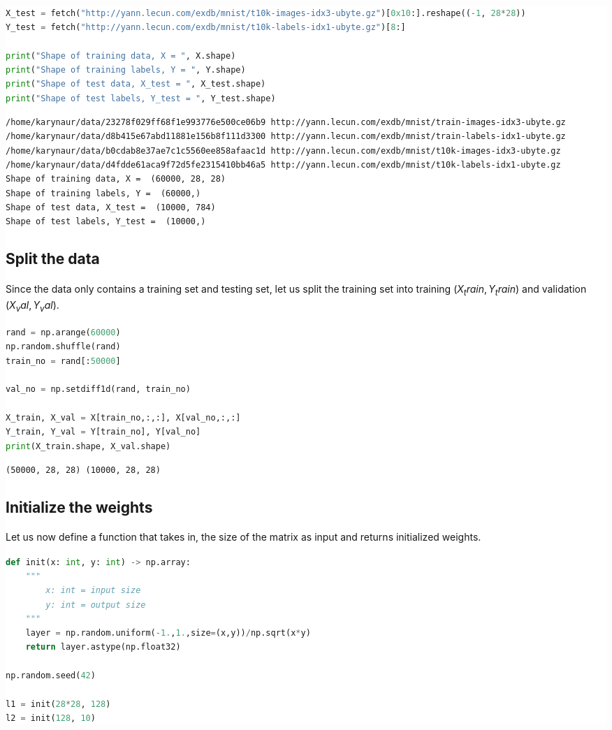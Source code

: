 ``` python
X_test = fetch("http://yann.lecun.com/exdb/mnist/t10k-images-idx3-ubyte.gz")[0x10:].reshape((-1, 28*28))
Y_test = fetch("http://yann.lecun.com/exdb/mnist/t10k-labels-idx1-ubyte.gz")[8:]

print("Shape of training data, X = ", X.shape)
print("Shape of training labels, Y = ", Y.shape)
print("Shape of test data, X_test = ", X_test.shape)
print("Shape of test labels, Y_test = ", Y_test.shape)
```

    /home/karynaur/data/23278f029ff68f1e993776e500ce06b9 http://yann.lecun.com/exdb/mnist/train-images-idx3-ubyte.gz
    /home/karynaur/data/d8b415e67abd11881e156b8f111d3300 http://yann.lecun.com/exdb/mnist/train-labels-idx1-ubyte.gz
    /home/karynaur/data/b0cdab8e37ae7c1c5560ee858afaac1d http://yann.lecun.com/exdb/mnist/t10k-images-idx3-ubyte.gz
    /home/karynaur/data/d4fdde61aca9f72d5fe2315410bb46a5 http://yann.lecun.com/exdb/mnist/t10k-labels-idx1-ubyte.gz
    Shape of training data, X =  (60000, 28, 28)
    Shape of training labels, Y =  (60000,)
    Shape of test data, X_test =  (10000, 784)
    Shape of test labels, Y_test =  (10000,)

## Split the data

Since the data only contains a training set and testing set, let us split the training set into training $(X_train, Y_train)$ and validation $(X_val, Y_val)$.

``` python
rand = np.arange(60000)
np.random.shuffle(rand)
train_no = rand[:50000]

val_no = np.setdiff1d(rand, train_no)

X_train, X_val = X[train_no,:,:], X[val_no,:,:]
Y_train, Y_val = Y[train_no], Y[val_no]
print(X_train.shape, X_val.shape)
```

    (50000, 28, 28) (10000, 28, 28)

## Initialize the weights

Let us now define a function that takes in, the size of the matrix as input and returns initialized weights.

``` python
def init(x: int, y: int) -> np.array:
    """
        x: int = input size
        y: int = output size
    """
    layer = np.random.uniform(-1.,1.,size=(x,y))/np.sqrt(x*y)
    return layer.astype(np.float32)

np.random.seed(42)

l1 = init(28*28, 128)
l2 = init(128, 10)
```
